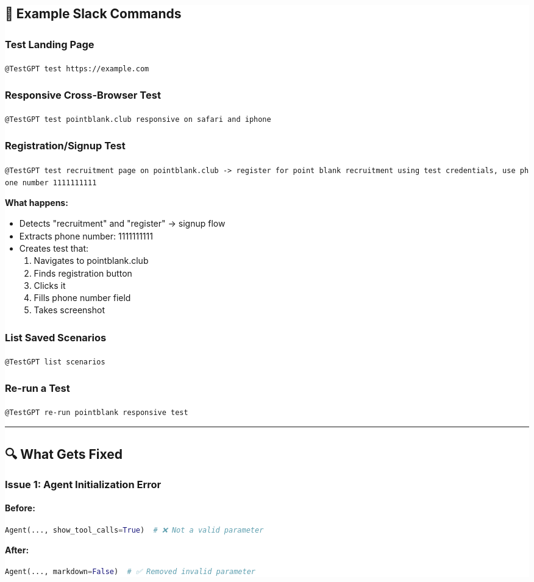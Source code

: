 ## 💬 Example Slack Commands

### Test Landing Page
```
@TestGPT test https://example.com
```

### Responsive Cross-Browser Test
```
@TestGPT test pointblank.club responsive on safari and iphone
```

### Registration/Signup Test
```
@TestGPT test recruitment page on pointblank.club -> register for point blank recruitment using test credentials, use phone number 1111111111
```

**What happens:**
- Detects "recruitment" and "register" → signup flow
- Extracts phone number: 1111111111
- Creates test that:
  1. Navigates to pointblank.club
  2. Finds registration button
  3. Clicks it
  4. Fills phone number field
  5. Takes screenshot

### List Saved Scenarios
```
@TestGPT list scenarios
```

### Re-run a Test
```
@TestGPT re-run pointblank responsive test
```

---

## 🔍 What Gets Fixed

### Issue 1: Agent Initialization Error
**Before:**
```python
Agent(..., show_tool_calls=True)  # ❌ Not a valid parameter
```

**After:**
```python
Agent(..., markdown=False)  # ✅ Removed invalid parameter
```
